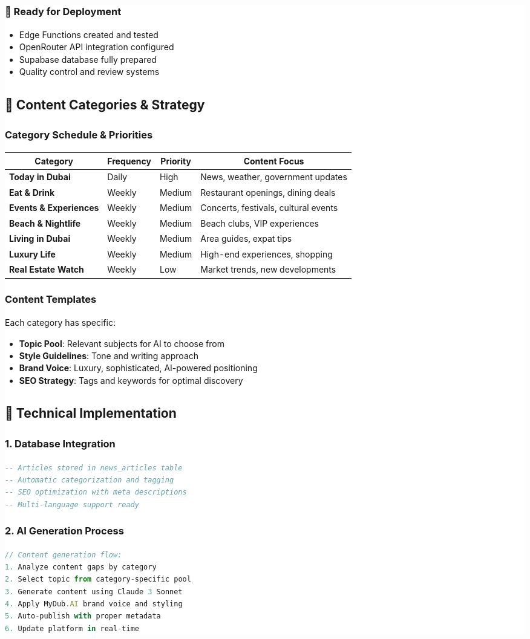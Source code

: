### **🔧 Ready for Deployment**
- Edge Functions created and tested
- OpenRouter API integration configured
- Supabase database fully prepared
- Quality control and review systems

## 🎯 Content Categories & Strategy

### **Category Schedule & Priorities**

| Category | Frequency | Priority | Content Focus |
|----------|-----------|----------|---------------|
| **Today in Dubai** | Daily | High | News, weather, government updates |
| **Eat & Drink** | Weekly | Medium | Restaurant openings, dining deals |
| **Events & Experiences** | Weekly | Medium | Concerts, festivals, cultural events |
| **Beach & Nightlife** | Weekly | Medium | Beach clubs, VIP experiences |
| **Living in Dubai** | Weekly | Medium | Area guides, expat tips |
| **Luxury Life** | Weekly | Medium | High-end experiences, shopping |
| **Real Estate Watch** | Weekly | Low | Market trends, new developments |

### **Content Templates**

Each category has specific:
- **Topic Pool**: Relevant subjects for AI to choose from
- **Style Guidelines**: Tone and writing approach
- **Brand Voice**: Luxury, sophisticated, AI-powered positioning
- **SEO Strategy**: Tags and keywords for optimal discovery

## 🔧 Technical Implementation

### **1. Database Integration**
```sql
-- Articles stored in news_articles table
-- Automatic categorization and tagging
-- SEO optimization with meta descriptions
-- Multi-language support ready
```

### **2. AI Generation Process**
```typescript
// Content generation flow:
1. Analyze content gaps by category
2. Select topic from category-specific pool
3. Generate content using Claude 3 Sonnet
4. Apply MyDub.AI brand voice and styling
5. Auto-publish with proper metadata
6. Update platform in real-time
```
